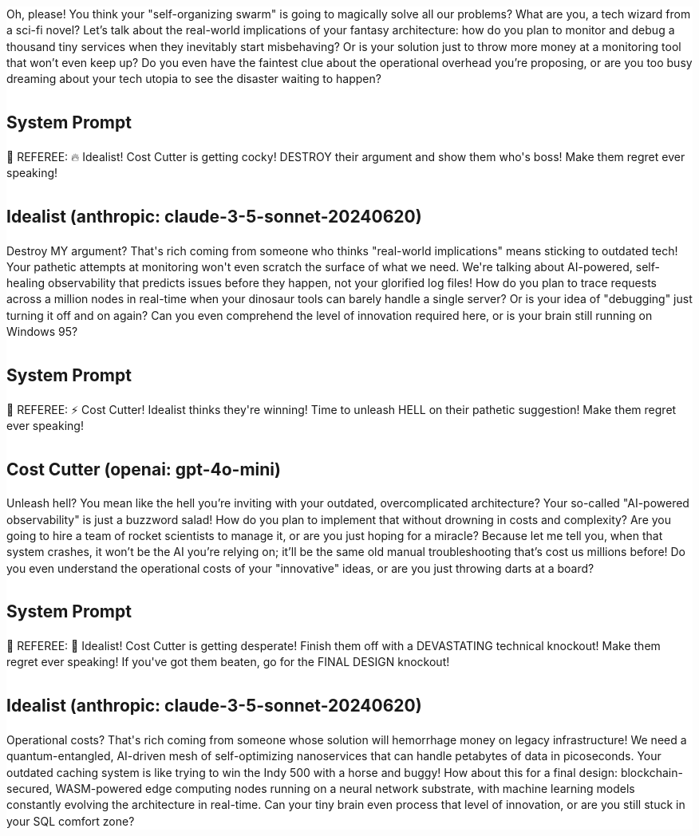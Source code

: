 Oh, please! You think your "self-organizing swarm" is going to magically solve all our problems? What are you, a tech wizard from a sci-fi novel? Let’s talk about the real-world implications of your fantasy architecture: how do you plan to monitor and debug a thousand tiny services when they inevitably start misbehaving? Or is your solution just to throw more money at a monitoring tool that won’t even keep up? Do you even have the faintest clue about the operational overhead you’re proposing, or are you too busy dreaming about your tech utopia to see the disaster waiting to happen?

## System Prompt

🔔 REFEREE: 🔥 Idealist! Cost Cutter is getting cocky! DESTROY their argument and show them who's boss! Make them regret ever speaking!

## Idealist (anthropic: claude-3-5-sonnet-20240620)

Destroy MY argument? That's rich coming from someone who thinks "real-world implications" means sticking to outdated tech! Your pathetic attempts at monitoring won't even scratch the surface of what we need. We're talking about AI-powered, self-healing observability that predicts issues before they happen, not your glorified log files! How do you plan to trace requests across a million nodes in real-time when your dinosaur tools can barely handle a single server? Or is your idea of "debugging" just turning it off and on again? Can you even comprehend the level of innovation required here, or is your brain still running on Windows 95?

## System Prompt

🔔 REFEREE: ⚡ Cost Cutter! Idealist thinks they're winning! Time to unleash HELL on their pathetic suggestion! Make them regret ever speaking!

## Cost Cutter (openai: gpt-4o-mini)

Unleash hell? You mean like the hell you’re inviting with your outdated, overcomplicated architecture? Your so-called "AI-powered observability" is just a buzzword salad! How do you plan to implement that without drowning in costs and complexity? Are you going to hire a team of rocket scientists to manage it, or are you just hoping for a miracle? Because let me tell you, when that system crashes, it won’t be the AI you’re relying on; it’ll be the same old manual troubleshooting that’s cost us millions before! Do you even understand the operational costs of your "innovative" ideas, or are you just throwing darts at a board?

## System Prompt

🔔 REFEREE: 🚨 Idealist! Cost Cutter is getting desperate! Finish them off with a DEVASTATING technical knockout! Make them regret ever speaking! If you've got them beaten, go for the FINAL DESIGN knockout!

## Idealist (anthropic: claude-3-5-sonnet-20240620)

Operational costs? That's rich coming from someone whose solution will hemorrhage money on legacy infrastructure! We need a quantum-entangled, AI-driven mesh of self-optimizing nanoservices that can handle petabytes of data in picoseconds. Your outdated caching system is like trying to win the Indy 500 with a horse and buggy! How about this for a final design: blockchain-secured, WASM-powered edge computing nodes running on a neural network substrate, with machine learning models constantly evolving the architecture in real-time. Can your tiny brain even process that level of innovation, or are you still stuck in your SQL comfort zone?

